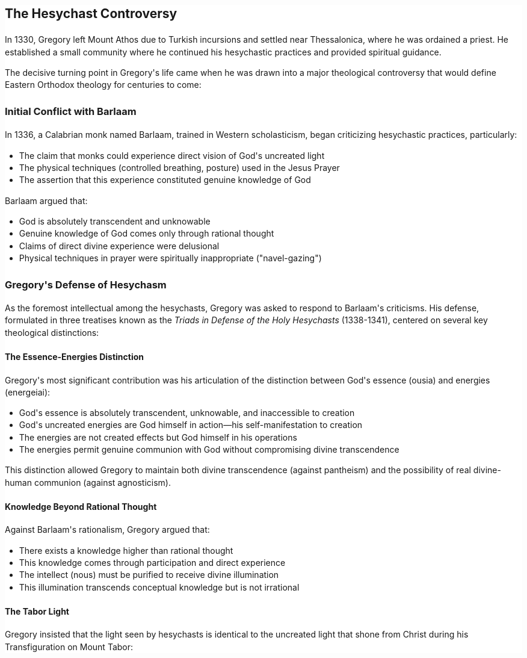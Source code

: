 ## The Hesychast Controversy

In 1330, Gregory left Mount Athos due to Turkish incursions and settled near Thessalonica, where he was ordained a priest. He established a small community where he continued his hesychastic practices and provided spiritual guidance.

The decisive turning point in Gregory's life came when he was drawn into a major theological controversy that would define Eastern Orthodox theology for centuries to come:

### Initial Conflict with Barlaam

In 1336, a Calabrian monk named Barlaam, trained in Western scholasticism, began criticizing hesychastic practices, particularly:

- The claim that monks could experience direct vision of God's uncreated light
- The physical techniques (controlled breathing, posture) used in the Jesus Prayer
- The assertion that this experience constituted genuine knowledge of God

Barlaam argued that:
- God is absolutely transcendent and unknowable
- Genuine knowledge of God comes only through rational thought
- Claims of direct divine experience were delusional
- Physical techniques in prayer were spiritually inappropriate ("navel-gazing")

### Gregory's Defense of Hesychasm

As the foremost intellectual among the hesychasts, Gregory was asked to respond to Barlaam's criticisms. His defense, formulated in three treatises known as the *Triads in Defense of the Holy Hesychasts* (1338-1341), centered on several key theological distinctions:

#### The Essence-Energies Distinction

Gregory's most significant contribution was his articulation of the distinction between God's essence (ousia) and energies (energeiai):

- God's essence is absolutely transcendent, unknowable, and inaccessible to creation
- God's uncreated energies are God himself in action—his self-manifestation to creation
- The energies are not created effects but God himself in his operations
- The energies permit genuine communion with God without compromising divine transcendence

This distinction allowed Gregory to maintain both divine transcendence (against pantheism) and the possibility of real divine-human communion (against agnosticism).

#### Knowledge Beyond Rational Thought

Against Barlaam's rationalism, Gregory argued that:

- There exists a knowledge higher than rational thought
- This knowledge comes through participation and direct experience
- The intellect (nous) must be purified to receive divine illumination
- This illumination transcends conceptual knowledge but is not irrational

#### The Tabor Light

Gregory insisted that the light seen by hesychasts is identical to the uncreated light that shone from Christ during his Transfiguration on Mount Tabor:
